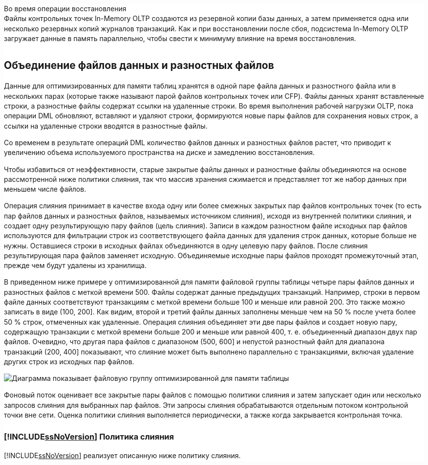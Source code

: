  Во время операции восстановления  
 Файлы контрольных точек In-Memory OLTP создаются из резервной копии базы данных, а затем применяется одна или несколько резервных копий журналов транзакций. Как и при восстановлении после сбоя, подсистема In-Memory OLTP загружает данные в память параллельно, чтобы свести к минимуму влияние на время восстановления.  
  
## <a name="merging-data-and-delta-files"></a>Объединение файлов данных и разностных файлов  
 Данные для оптимизированных для памяти таблиц хранятся в одной паре файла данных и разностного файла или в нескольких парах (которые также называют парой файлов контрольных точек или CFP). Файлы данных хранят вставленные строки, а разностные файлы содержат ссылки на удаленные строки. Во время выполнения рабочей нагрузки OLTP, пока операции DML обновляют, вставляют и удаляют строки, формируются новые пары файлов для сохранения новых строк, а ссылки на удаленные строки вводятся в разностные файлы.  
  
 Со временем в результате операций DML количество файлов данных и разностных файлов растет, что приводит к увеличению объема используемого пространства на диске и замедлению восстановления.  
  
 Чтобы избавиться от неэффективности, старые закрытые файлы данных и разностные файлы объединяются на основе рассмотренной ниже политики слияния, так что массив хранения сжимается и представляет тот же набор данных при меньшем числе файлов.  
  
 Операция слияния принимает в качестве входа одну или более смежных закрытых пар файлов контрольных точек (то есть пар файлов данных и разностных файлов, называемых источником слияния), исходя из внутренней политики слияния, и создает одну результирующую пару файлов (цель слияния). Записи в каждом разностном файле исходных пар файлов используются для фильтрации строк из соответствующего файла данных для удаления строк данных, которые больше не нужны. Оставшиеся строки в исходных файлах объединяются в одну целевую пару файлов. После слияния результирующая пара файлов заменяет исходную. Объединяемые исходные пары файлов проходят промежуточный этап, прежде чем будут удалены из хранилища.  
  
 В приведенном ниже примере у оптимизированной для памяти файловой группы таблицы четыре пары файлов данных и разностных файлов с меткой времени 500. Файлы содержат данные предыдущих транзакций. Например, строки в первом файле данных соответствуют транзакциям с меткой времени больше 100 и меньше или равной 200. Это также можно записать в виде (100, 200]. Как видим, второй и третий файлы данных заполнены меньше чем на 50 % после учета более 50 % строк, отмеченных как удаленные. Операция слияния объединяет эти две пары файлов и создает новую пару, содержащую транзакции с меткой времени больше 200 и меньше или равной 400, т. е. объединенный диапазон двух пар файлов. Очевидно, что другая пара файлов с диапазоном (500, 600] и непустой разностный файл для диапазона транзакций (200, 400] показывают, что слияние может быть выполнено параллельно с транзакциями, включая удаление других строк из исходных пар файлов.  
  
 ![Диаграмма показывает файловую группу оптимизированной для памяти таблицы](../../relational-databases/in-memory-oltp/media/storagediagram-hekaton.png "Диаграмма показывает файловую группу оптимизированной для памяти таблицы")  
  
 Фоновый поток оценивает все закрытые пары файлов с помощью политики слияния и затем запускает один или несколько запросов слияния для выбранных пар файлов. Эти запросы слияния обрабатываются отдельным потоком контрольной точки вне сети. Оценка политики слияния выполняется периодически, а также когда закрывается контрольная точка.  
  
### <a name="ssnoversion-merge-policy"></a>[!INCLUDE[ssNoVersion](../../includes/ssnoversion-md.md)] Политика слияния  
 [!INCLUDE[ssNoVersion](../../includes/ssnoversion-md.md)] реализует описанную ниже политику слияния.  
  
